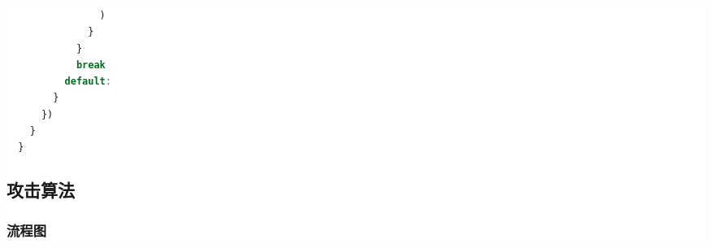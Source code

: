 ```Typescript
                )
              }
            }
            break
          default:
        }
      })
    }
  }
```

## 攻击算法

### 流程图
